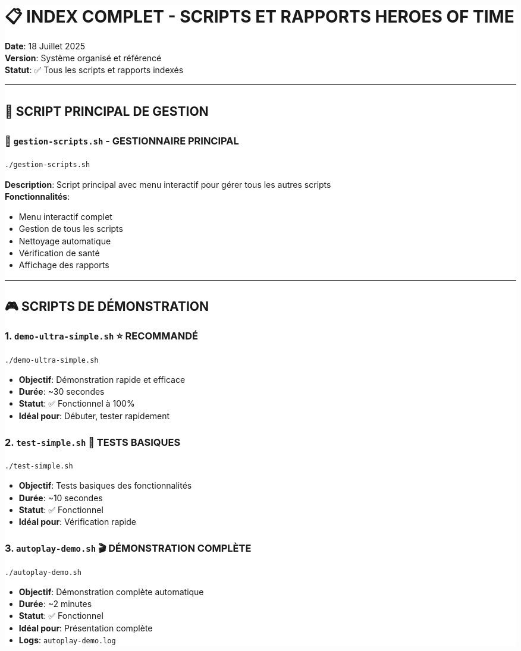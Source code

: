 # 📋 INDEX COMPLET - SCRIPTS ET RAPPORTS HEROES OF TIME

**Date**: 18 Juillet 2025  
**Version**: Système organisé et référencé  
**Statut**: ✅ Tous les scripts et rapports indexés

---

## 🎯 **SCRIPT PRINCIPAL DE GESTION**

### **🚀 `gestion-scripts.sh` - GESTIONNAIRE PRINCIPAL**
```bash
./gestion-scripts.sh
```
**Description**: Script principal avec menu interactif pour gérer tous les autres scripts  
**Fonctionnalités**:
- Menu interactif complet
- Gestion de tous les scripts
- Nettoyage automatique
- Vérification de santé
- Affichage des rapports

---

## 🎮 **SCRIPTS DE DÉMONSTRATION**

### **1. `demo-ultra-simple.sh` ⭐ RECOMMANDÉ**
```bash
./demo-ultra-simple.sh
```
- **Objectif**: Démonstration rapide et efficace
- **Durée**: ~30 secondes
- **Statut**: ✅ Fonctionnel à 100%
- **Idéal pour**: Débuter, tester rapidement

### **2. `test-simple.sh` 🧪 TESTS BASIQUES**
```bash
./test-simple.sh
```
- **Objectif**: Tests basiques des fonctionnalités
- **Durée**: ~10 secondes
- **Statut**: ✅ Fonctionnel
- **Idéal pour**: Vérification rapide

### **3. `autoplay-demo.sh` 🎬 DÉMONSTRATION COMPLÈTE**
```bash
./autoplay-demo.sh
```
- **Objectif**: Démonstration complète automatique
- **Durée**: ~2 minutes
- **Statut**: ✅ Fonctionnel
- **Idéal pour**: Présentation complète
- **Logs**: `autoplay-demo.log`
